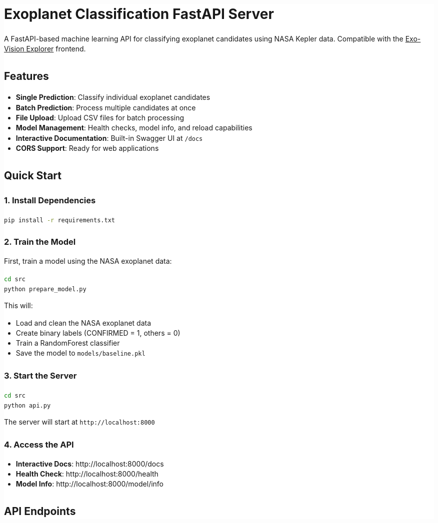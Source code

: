 # Exoplanet Classification FastAPI Server

A FastAPI-based machine learning API for classifying exoplanet candidates using NASA Kepler data. Compatible with the [Exo-Vision Explorer](https://github.com/Epochdev0/exo-vision-explorer) frontend.

## Features

- **Single Prediction**: Classify individual exoplanet candidates
- **Batch Prediction**: Process multiple candidates at once
- **File Upload**: Upload CSV files for batch processing
- **Model Management**: Health checks, model info, and reload capabilities
- **Interactive Documentation**: Built-in Swagger UI at `/docs`
- **CORS Support**: Ready for web applications

## Quick Start

### 1. Install Dependencies

```bash
pip install -r requirements.txt
```

### 2. Train the Model

First, train a model using the NASA exoplanet data:

```bash
cd src
python prepare_model.py
```

This will:
- Load and clean the NASA exoplanet data
- Create binary labels (CONFIRMED = 1, others = 0)
- Train a RandomForest classifier
- Save the model to `models/baseline.pkl`

### 3. Start the Server

```bash
cd src
python api.py
```

The server will start at `http://localhost:8000`

### 4. Access the API

- **Interactive Docs**: http://localhost:8000/docs
- **Health Check**: http://localhost:8000/health
- **Model Info**: http://localhost:8000/model/info

## API Endpoints
